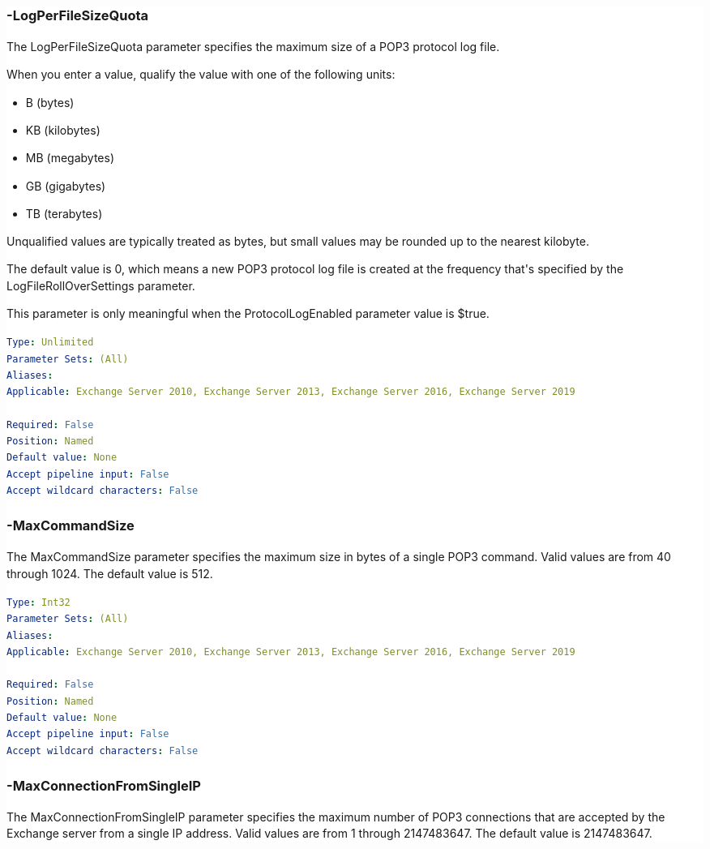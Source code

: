 ### -LogPerFileSizeQuota
The LogPerFileSizeQuota parameter specifies the maximum size of a POP3 protocol log file.

When you enter a value, qualify the value with one of the following units:

- B (bytes)

- KB (kilobytes)

- MB (megabytes)

- GB (gigabytes)

- TB (terabytes)

Unqualified values are typically treated as bytes, but small values may be rounded up to the nearest kilobyte.

The default value is 0, which means a new POP3 protocol log file is created at the frequency that's specified by the LogFileRollOverSettings parameter.

This parameter is only meaningful when the ProtocolLogEnabled parameter value is $true.

```yaml
Type: Unlimited
Parameter Sets: (All)
Aliases:
Applicable: Exchange Server 2010, Exchange Server 2013, Exchange Server 2016, Exchange Server 2019

Required: False
Position: Named
Default value: None
Accept pipeline input: False
Accept wildcard characters: False
```

### -MaxCommandSize
The MaxCommandSize parameter specifies the maximum size in bytes of a single POP3 command. Valid values are from 40 through 1024. The default value is 512.

```yaml
Type: Int32
Parameter Sets: (All)
Aliases:
Applicable: Exchange Server 2010, Exchange Server 2013, Exchange Server 2016, Exchange Server 2019

Required: False
Position: Named
Default value: None
Accept pipeline input: False
Accept wildcard characters: False
```

### -MaxConnectionFromSingleIP
The MaxConnectionFromSingleIP parameter specifies the maximum number of POP3 connections that are accepted by the Exchange server from a single IP address. Valid values are from 1 through 2147483647. The default value is 2147483647.
